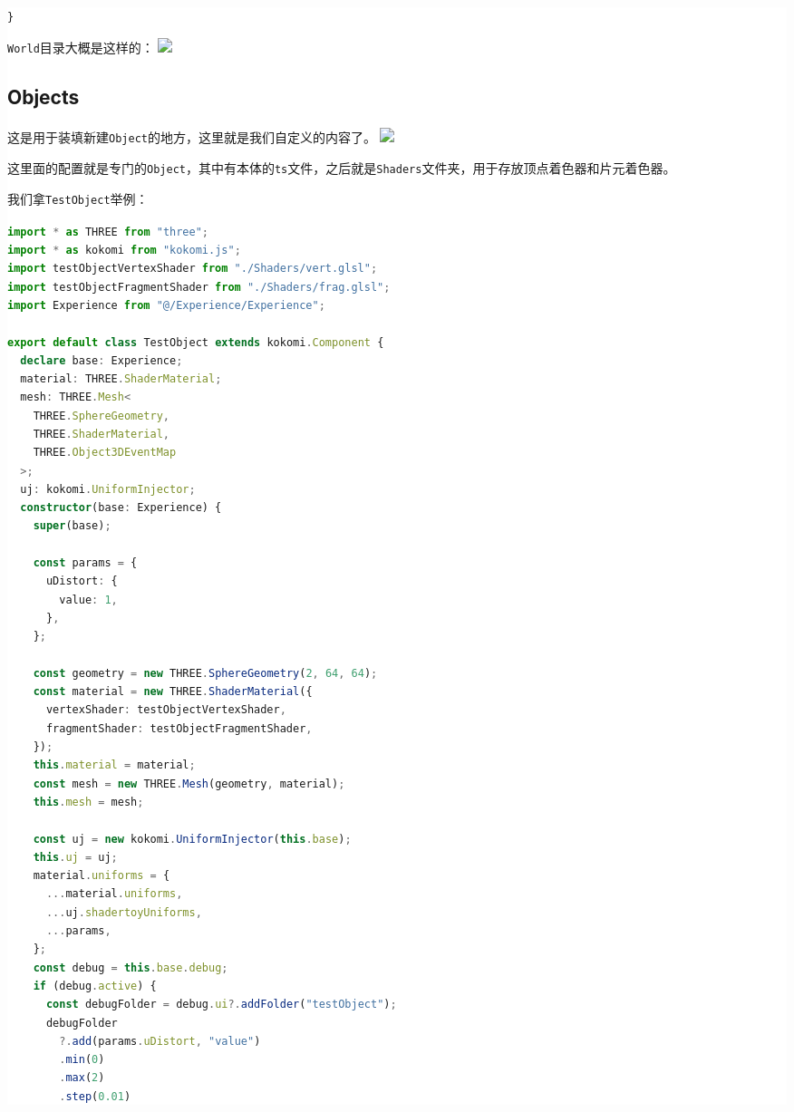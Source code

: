 ```ts
}
```

`World`目录大概是这样的：
![](https://cdn.jsdelivr.net/gh/ArisaTaki/MyBlogPic@image/img/9d68b72ffa712851f3ae9135c4bb915a.png)

## Objects

这是用于装填新建`Object`的地方，这里就是我们自定义的内容了。
![](https://cdn.jsdelivr.net/gh/ArisaTaki/MyBlogPic@image/img/ef77b74839adbb9d23d024cc2a1a76db.png)

这里面的配置就是专门的`Object`，其中有本体的`ts`文件，之后就是`Shaders`文件夹，用于存放顶点着色器和片元着色器。

我们拿`TestObject`举例：

```ts
import * as THREE from "three";
import * as kokomi from "kokomi.js";
import testObjectVertexShader from "./Shaders/vert.glsl";
import testObjectFragmentShader from "./Shaders/frag.glsl";
import Experience from "@/Experience/Experience";

export default class TestObject extends kokomi.Component {
  declare base: Experience;
  material: THREE.ShaderMaterial;
  mesh: THREE.Mesh<
    THREE.SphereGeometry,
    THREE.ShaderMaterial,
    THREE.Object3DEventMap
  >;
  uj: kokomi.UniformInjector;
  constructor(base: Experience) {
    super(base);

    const params = {
      uDistort: {
        value: 1,
      },
    };

    const geometry = new THREE.SphereGeometry(2, 64, 64);
    const material = new THREE.ShaderMaterial({
      vertexShader: testObjectVertexShader,
      fragmentShader: testObjectFragmentShader,
    });
    this.material = material;
    const mesh = new THREE.Mesh(geometry, material);
    this.mesh = mesh;

    const uj = new kokomi.UniformInjector(this.base);
    this.uj = uj;
    material.uniforms = {
      ...material.uniforms,
      ...uj.shadertoyUniforms,
      ...params,
    };
    const debug = this.base.debug;
    if (debug.active) {
      const debugFolder = debug.ui?.addFolder("testObject");
      debugFolder
        ?.add(params.uDistort, "value")
        .min(0)
        .max(2)
        .step(0.01)
```